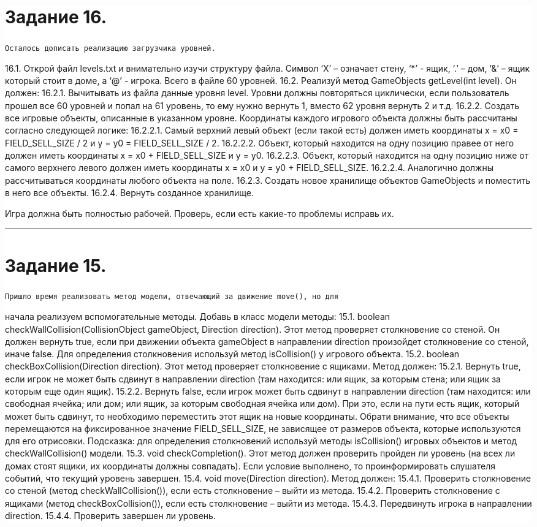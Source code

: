 # Задание 16.

	Осталось дописать реализацию загрузчика уровней.
16.1.	Открой файл levels.txt и внимательно изучи структуру файла. Символ ‘X’ –
означает стену, ‘*’ - ящик, ‘.’ – дом, ‘&’ – ящик который стоит в доме, а ‘@’ - игрока.
Всего в файле 60 уровней.
16.2.	Реализуй метод GameObjects getLevel(int level). Он должен:
16.2.1.	Вычитывать из файла данные уровня level. Уровни должны повторяться
циклически, если пользователь прошел все 60 уровней и попал на 61 уровень, то
ему нужно вернуть 1, вместо 62 уровня вернуть 2 и т.д.
16.2.2.	Создать все игровые объекты, описанные в указанном уровне. Координаты
каждого игрового объекта должны быть рассчитаны согласно следующей логике:
16.2.2.1.	Самый верхний левый объект (если такой есть) должен иметь
координаты x = x0 = FIELD_SELL_SIZE / 2 и y = y0 = FIELD_SELL_SIZE / 2.
16.2.2.2.	Объект, который находится на одну позицию правее от него должен
иметь координаты x = x0 + FIELD_SELL_SIZE и y = y0.
16.2.2.3.	Объект, который находится на одну позицию ниже от самого верхнего
левого должен иметь координаты x = x0 и y = y0 + FIELD_SELL_SIZE.
16.2.2.4.	Аналогично должны рассчитываться координаты любого объекта на
поле.
16.2.3.	Создать новое хранилище объектов GameObjects и поместить в него все
объекты.
16.2.4.	Вернуть созданное хранилище.

Игра должна быть полностью рабочей. Проверь, если есть какие-то проблемы исправь их.

***************************************************************************************

# Задание 15.

	Пришло время реализовать метод модели, отвечающий за движение move(), но для
начала реализуем вспомогательные методы. Добавь в класс модели методы:
15.1.	boolean checkWallCollision(CollisionObject gameObject, Direction direction). Этот 
метод проверяет столкновение со стеной. Он должен вернуть true, если при движении 
объекта gameObject в направлении direction произойдет столкновение со стеной, 
иначе false. Для определения столкновения используй метод isCollision() у игрового 
объекта.
15.2.	boolean checkBoxCollision(Direction direction). Этот метод проверяет 
столкновение с ящиками. Метод должен:
15.2.1.	Вернуть true, если игрок не может быть сдвинут в направлении direction (там 
находится: или ящик, за которым стена; или ящик за которым еще один ящик).
15.2.2.	Вернуть false, если игрок может быть сдвинут в направлении direction (там
находится: или свободная ячейка; или дом; или ящик, за которым свободная 
ячейка или дом). При это, если на пути есть ящик, который может быть сдвинут, то 
необходимо переместить этот ящик на новые координаты. Обрати внимание, что 
все объекты перемещаются на фиксированное значение FIELD_SELL_SIZE, не 
зависящее от размеров объекта, которые используются для его отрисовки.
Подсказка: для определения столкновений используй методы isCollision() игровых 
объектов и метод checkWallCollision() модели.
15.3.	void checkCompletion(). Этот метод должен проверить пройден ли уровень (на 
всех ли домах стоят ящики, их координаты должны совпадать). Если условие 
выполнено, то проинформировать слушателя событий, что текущий уровень завершен.
15.4.	void move(Direction direction). Метод должен:
15.4.1.	Проверить столкновение со стеной (метод checkWallCollision()), если есть 
столкновение – выйти из метода.
15.4.2.	Проверить столкновение с ящиками (метод checkBoxCollision()), если есть 
столкновение – выйти из метода.
15.4.3.	Передвинуть игрока в направлении direction.
15.4.4.	Проверить завершен ли уровень.
